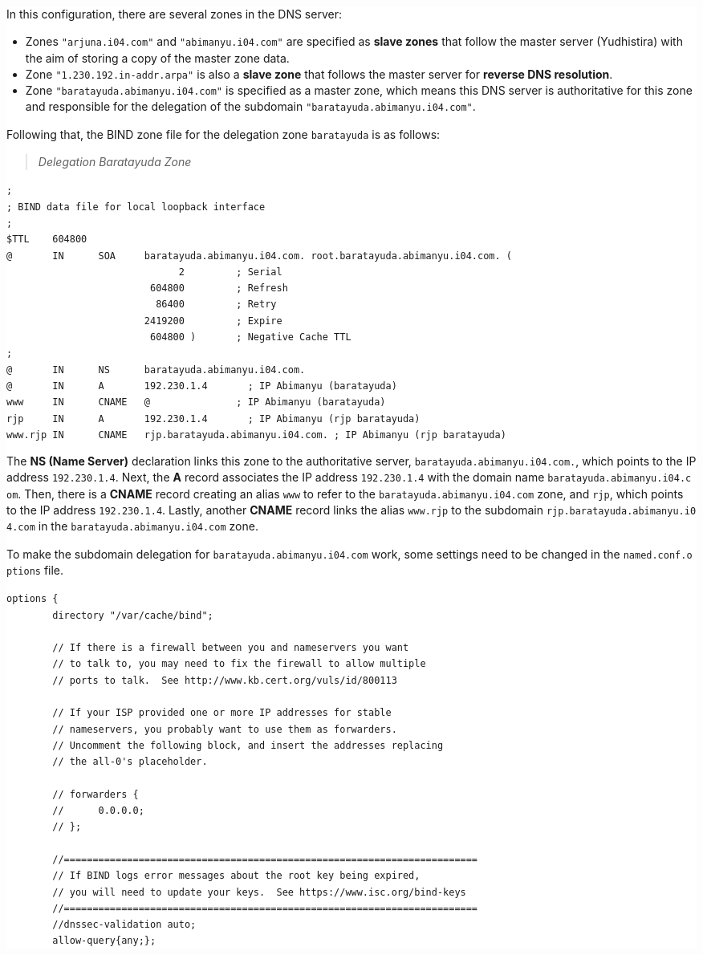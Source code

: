 In this configuration, there are several zones in the DNS server:

- Zones `"arjuna.i04.com"` and `"abimanyu.i04.com"` are specified as **slave zones** that follow the master server (Yudhistira) with the aim of storing a copy of the master zone data.
- Zone `"1.230.192.in-addr.arpa"` is also a **slave zone** that follows the master server for **reverse DNS resolution**.
- Zone `"baratayuda.abimanyu.i04.com"` is specified as a master zone, which means this DNS server is authoritative for this zone and responsible for the delegation of the subdomain `"baratayuda.abimanyu.i04.com"`.

Following that, the BIND zone file for the delegation zone `baratayuda` is as follows:

> _Delegation Baratayuda Zone_


```bind
;
; BIND data file for local loopback interface
;
$TTL    604800
@       IN      SOA     baratayuda.abimanyu.i04.com. root.baratayuda.abimanyu.i04.com. (
                              2         ; Serial
                         604800         ; Refresh
                          86400         ; Retry
                        2419200         ; Expire
                         604800 )       ; Negative Cache TTL
;
@       IN      NS      baratayuda.abimanyu.i04.com.
@       IN      A       192.230.1.4       ; IP Abimanyu (baratayuda)
www     IN      CNAME   @               ; IP Abimanyu (baratayuda)
rjp     IN      A       192.230.1.4       ; IP Abimanyu (rjp baratayuda)
www.rjp IN      CNAME   rjp.baratayuda.abimanyu.i04.com. ; IP Abimanyu (rjp baratayuda)
```

The **NS (Name Server)** declaration links this zone to the authoritative server, `baratayuda.abimanyu.i04.com.`, which points to the IP address `192.230.1.4`. Next, the **A** record associates the IP address `192.230.1.4` with the domain name `baratayuda.abimanyu.i04.com`. Then, there is a **CNAME** record creating an alias `www` to refer to the `baratayuda.abimanyu.i04.com` zone, and `rjp`, which points to the IP address `192.230.1.4`. Lastly, another **CNAME** record links the alias `www.rjp` to the subdomain `rjp.baratayuda.abimanyu.i04.com` in the `baratayuda.abimanyu.i04.com` zone.

To make the subdomain delegation for `baratayuda.abimanyu.i04.com` work, some settings need to be changed in the `named.conf.options` file.

```bind
options {
        directory "/var/cache/bind";

        // If there is a firewall between you and nameservers you want
        // to talk to, you may need to fix the firewall to allow multiple
        // ports to talk.  See http://www.kb.cert.org/vuls/id/800113

        // If your ISP provided one or more IP addresses for stable
        // nameservers, you probably want to use them as forwarders.
        // Uncomment the following block, and insert the addresses replacing
        // the all-0's placeholder.

        // forwarders {
        //      0.0.0.0;
        // };

        //========================================================================
        // If BIND logs error messages about the root key being expired,
        // you will need to update your keys.  See https://www.isc.org/bind-keys
        //========================================================================
        //dnssec-validation auto;
        allow-query{any;};

```